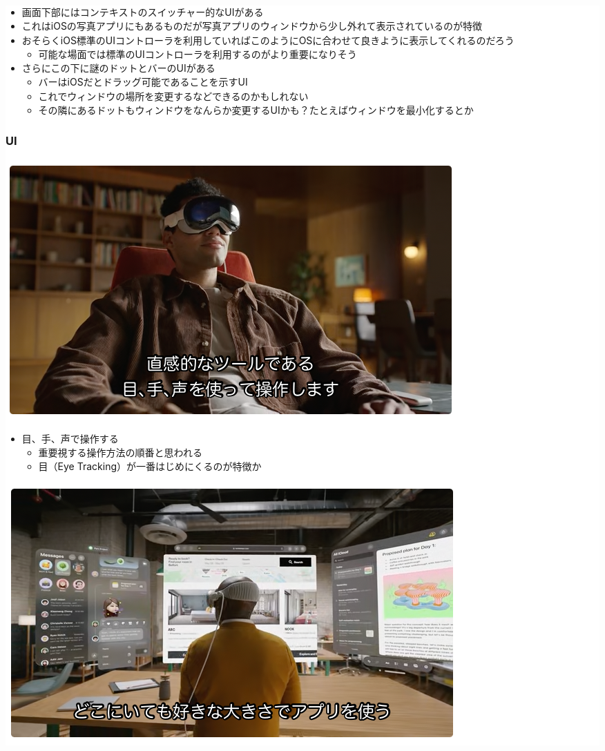 - 画面下部にはコンテキストのスイッチャー的なUIがある
- これはiOSの写真アプリにもあるものだが写真アプリのウィンドウから少し外れて表示されているのが特徴
- おそらくiOS標準のUIコントローラを利用していればこのようにOSに合わせて良きように表示してくれるのだろう
    - 可能な場面では標準のUIコントローラを利用するのがより重要になりそう 
- さらにこの下に謎のドットとバーのUIがある
    - バーはiOSだとドラッグ可能であることを示すUI
    - これでウィンドウの場所を変更するなどできるのかもしれない
    - その隣にあるドットもウィンドウをなんらか変更するUIかも？たとえばウィンドウを最小化するとか

### UI

![06](/images/wwdc2023-keynote-vision/wwdc2023-keynote-pro-vision-06.png)

- 目、手、声で操作する
    - 重要視する操作方法の順番と思われる
    - 目（Eye Tracking）が一番はじめにくるのが特徴か
    
![07](/images/wwdc2023-keynote-vision/wwdc2023-keynote-pro-vision-07.png)
